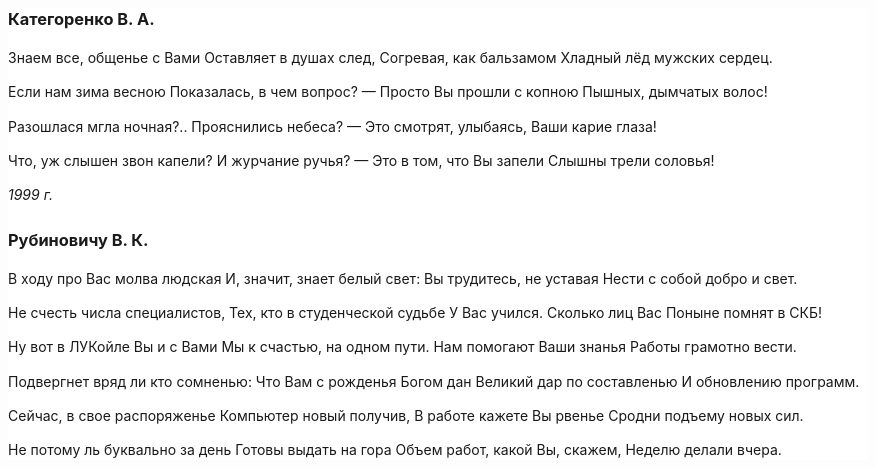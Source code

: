 ### Категоренко В. А.

Знаем все, общенье с Вами
Оставляет в душах след,
Согревая, как бальзамом
Хладный лёд мужских сердец.

Если нам зима весною
Показалась, в чем вопрос? —
Просто Вы прошли с копною
Пышных, дымчатых волос!

Разошлася мгла ночная?..
Прояснились небеса? —
Это смотрят, улыбаясь,
Ваши карие глаза!

Что, уж слышен звон капели?
И журчание ручья? —
Это в том, что Вы запели
Слышны трели соловья!

_1999 г._

### Рубиновичу В. К.

В ходу про Вас молва людская
И, значит, знает белый свет:
Вы трудитесь, не уставая
Нести с собой добро и свет.

Не счесть числа специалистов,
Тех, кто в студенческой судьбе
У Вас учился. Сколько лиц Вас
Поныне помнят в СКБ!

Ну вот в ЛУКойле Вы и с Вами
Мы к счастью, на одном пути.
Нам помогают Ваши знанья
Работы грамотно вести.

Подвергнет вряд ли кто сомненью:
Что Вам с рожденья Богом дан
Великий дар по составленью
И обновлению программ.

Сейчас, в свое распоряженье
Компьютер новый получив,
В работе кажете Вы рвенье
Сродни подъему новых сил.

Не потому ль буквально за день
Готовы выдать на гора
Объем работ, какой Вы, скажем,
Неделю делали вчера.
